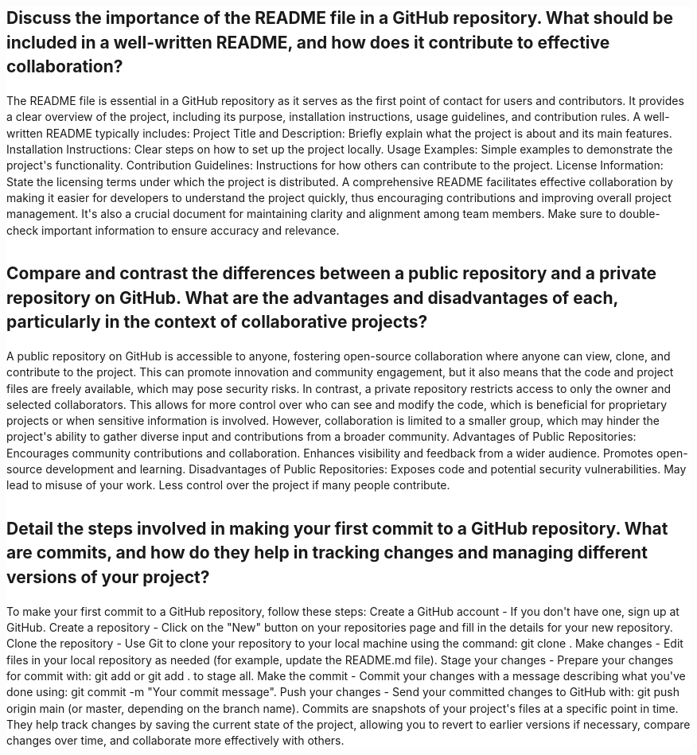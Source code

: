 ## Discuss the importance of the README file in a GitHub repository. What should be included in a well-written README, and how does it contribute to effective collaboration?
  The README file is essential in a GitHub repository as it serves as the first point of contact for users and contributors. It provides a clear overview of the project, including its 
  purpose, installation instructions, usage guidelines, and contribution rules. A well-written README typically includes:
  Project Title and Description: Briefly explain what the project is about and its main features.
  Installation Instructions: Clear steps on how to set up the project locally.
  Usage Examples: Simple examples to demonstrate the project's functionality.
  Contribution Guidelines: Instructions for how others can contribute to the project.
  License Information: State the licensing terms under which the project is distributed.
  A comprehensive README facilitates effective collaboration by making it easier for developers to understand the project quickly, thus encouraging contributions and improving overall 
  project management. It's also a crucial document for maintaining clarity and alignment among team members.
  Make sure to double-check important information to ensure accuracy and relevance.

## Compare and contrast the differences between a public repository and a private repository on GitHub. What are the advantages and disadvantages of each, particularly in the context of collaborative projects?
  A public repository on GitHub is accessible to anyone, fostering open-source collaboration where anyone can view, clone, and contribute to the project. This can promote innovation and 
  community engagement, but it also means that the code and project files are freely available, which may pose security risks.
  In contrast, a private repository restricts access to only the owner and selected collaborators. This allows for more control over who can see and modify the code, which is beneficial 
  for proprietary projects or when sensitive information is involved. However, collaboration is limited to a smaller group, which may hinder the project's ability to gather diverse input 
  and contributions from a broader community.
  Advantages of Public Repositories:
  Encourages community contributions and collaboration.
  Enhances visibility and feedback from a wider audience.
  Promotes open-source development and learning.
  Disadvantages of Public Repositories:
  Exposes code and potential security vulnerabilities.
  May lead to misuse of your work.
  Less control over the project if many people contribute.
 
## Detail the steps involved in making your first commit to a GitHub repository. What are commits, and how do they help in tracking changes and managing different versions of your project?
  To make your first commit to a GitHub repository, follow these steps:
  Create a GitHub account - If you don't have one, sign up at GitHub.
  Create a repository - Click on the "New" button on your repositories page and fill in the details for your new repository.
  Clone the repository - Use Git to clone your repository to your local machine using the command: git clone <repository-url>.
  Make changes - Edit files in your local repository as needed (for example, update the README.md file).
  Stage your changes - Prepare your changes for commit with: git add <file-name> or git add . to stage all.
  Make the commit - Commit your changes with a message describing what you've done using: git commit -m "Your commit message".
  Push your changes - Send your committed changes to GitHub with: git push origin main (or master, depending on the branch name).
  Commits are snapshots of your project's files at a specific point in time. They help track changes by saving the current state of the project, allowing you to revert to earlier 
  versions if necessary, compare changes over time, and collaborate more effectively with others.
  